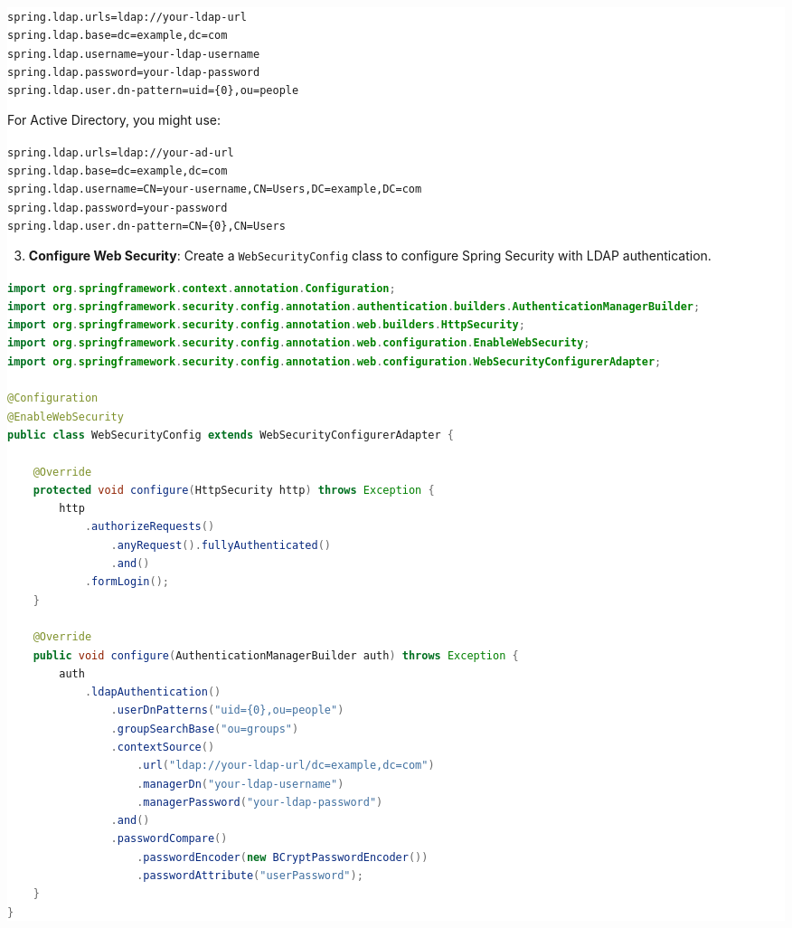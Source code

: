 ```properties
spring.ldap.urls=ldap://your-ldap-url
spring.ldap.base=dc=example,dc=com
spring.ldap.username=your-ldap-username
spring.ldap.password=your-ldap-password
spring.ldap.user.dn-pattern=uid={0},ou=people
```

For Active Directory, you might use:

```properties
spring.ldap.urls=ldap://your-ad-url
spring.ldap.base=dc=example,dc=com
spring.ldap.username=CN=your-username,CN=Users,DC=example,DC=com
spring.ldap.password=your-password
spring.ldap.user.dn-pattern=CN={0},CN=Users
```

3. **Configure Web Security**: Create a `WebSecurityConfig` class to configure Spring Security with LDAP authentication.

```java
import org.springframework.context.annotation.Configuration;
import org.springframework.security.config.annotation.authentication.builders.AuthenticationManagerBuilder;
import org.springframework.security.config.annotation.web.builders.HttpSecurity;
import org.springframework.security.config.annotation.web.configuration.EnableWebSecurity;
import org.springframework.security.config.annotation.web.configuration.WebSecurityConfigurerAdapter;

@Configuration
@EnableWebSecurity
public class WebSecurityConfig extends WebSecurityConfigurerAdapter {

    @Override
    protected void configure(HttpSecurity http) throws Exception {
        http
            .authorizeRequests()
                .anyRequest().fullyAuthenticated()
                .and()
            .formLogin();
    }

    @Override
    public void configure(AuthenticationManagerBuilder auth) throws Exception {
        auth
            .ldapAuthentication()
                .userDnPatterns("uid={0},ou=people")
                .groupSearchBase("ou=groups")
                .contextSource()
                    .url("ldap://your-ldap-url/dc=example,dc=com")
                    .managerDn("your-ldap-username")
                    .managerPassword("your-ldap-password")
                .and()
                .passwordCompare()
                    .passwordEncoder(new BCryptPasswordEncoder())
                    .passwordAttribute("userPassword");
    }
}
```
